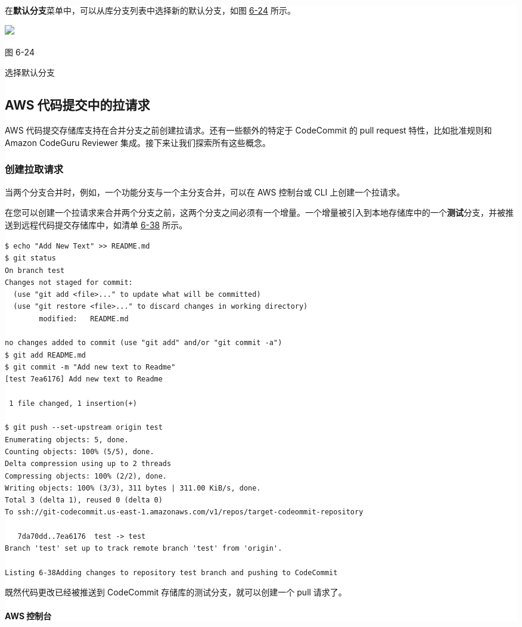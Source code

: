 在**默认分支**菜单中，可以从库分支列表中选择新的默认分支，如图 [6-24](#Fig24) 所示。

![](../images/516178_1_En_6_Chapter/516178_1_En_6_Fig24_HTML.jpg)

图 6-24

选择默认分支

## AWS 代码提交中的拉请求

AWS 代码提交存储库支持在合并分支之前创建拉请求。还有一些额外的特定于 CodeCommit 的 pull request 特性，比如批准规则和 Amazon CodeGuru Reviewer 集成。接下来让我们探索所有这些概念。

### 创建拉取请求

当两个分支合并时，例如，一个功能分支与一个主分支合并，可以在 AWS 控制台或 CLI 上创建一个拉请求。

在您可以创建一个拉请求来合并两个分支之前，这两个分支之间必须有一个增量。一个增量被引入到本地存储库中的一个**测试**分支，并被推送到远程代码提交存储库中，如清单 [6-38](#PC38) 所示。

```
$ echo "Add New Text" >> README.md
$ git status
On branch test
Changes not staged for commit:
  (use "git add <file>..." to update what will be committed)
  (use "git restore <file>..." to discard changes in working directory)
        modified:   README.md

no changes added to commit (use "git add" and/or "git commit -a")
$ git add README.md
$ git commit -m "Add new text to Readme"
[test 7ea6176] Add new text to Readme

 1 file changed, 1 insertion(+)

$ git push --set-upstream origin test
Enumerating objects: 5, done.
Counting objects: 100% (5/5), done.
Delta compression using up to 2 threads
Compressing objects: 100% (2/2), done.
Writing objects: 100% (3/3), 311 bytes | 311.00 KiB/s, done.
Total 3 (delta 1), reused 0 (delta 0)
To ssh://git-codecommit.us-east-1.amazonaws.com/v1/repos/target-codeommit-repository

   7da70dd..7ea6176  test -> test
Branch 'test' set up to track remote branch 'test' from 'origin'.

Listing 6-38Adding changes to repository test branch and pushing to CodeCommit

```

既然代码更改已经被推送到 CodeCommit 存储库的测试分支，就可以创建一个 pull 请求了。

#### AWS 控制台
